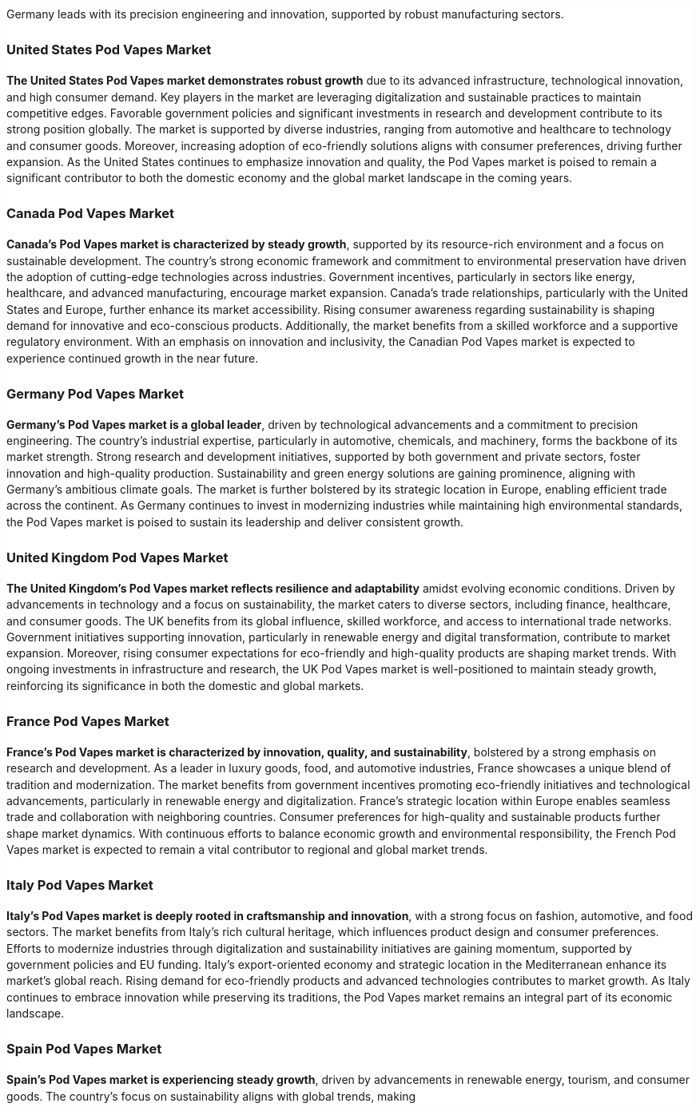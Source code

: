 Germany leads with its precision engineering and innovation, supported by robust manufacturing sectors.</span></em></p></blockquote><h3><strong>United States Pod Vapes Market</strong></h3><p><strong>The United States Pod Vapes market demonstrates robust growth</strong> due to its advanced infrastructure, technological innovation, and high consumer demand. Key players in the market are leveraging digitalization and sustainable practices to maintain competitive edges. Favorable government policies and significant investments in research and development contribute to its strong position globally. The market is supported by diverse industries, ranging from automotive and healthcare to technology and consumer goods. Moreover, increasing adoption of eco-friendly solutions aligns with consumer preferences, driving further expansion. As the United States continues to emphasize innovation and quality, the Pod Vapes market is poised to remain a significant contributor to both the domestic economy and the global market landscape in the coming years.</p><h3><strong>Canada Pod Vapes Market</strong></h3><p><strong>Canada&rsquo;s Pod Vapes market is characterized by steady growth</strong>, supported by its resource-rich environment and a focus on sustainable development. The country&rsquo;s strong economic framework and commitment to environmental preservation have driven the adoption of cutting-edge technologies across industries. Government incentives, particularly in sectors like energy, healthcare, and advanced manufacturing, encourage market expansion. Canada&rsquo;s trade relationships, particularly with the United States and Europe, further enhance its market accessibility. Rising consumer awareness regarding sustainability is shaping demand for innovative and eco-conscious products. Additionally, the market benefits from a skilled workforce and a supportive regulatory environment. With an emphasis on innovation and inclusivity, the Canadian Pod Vapes market is expected to experience continued growth in the near future.</p><h3><strong>Germany Pod Vapes Market</strong></h3><p><strong>Germany&rsquo;s Pod Vapes market is a global leader</strong>, driven by technological advancements and a commitment to precision engineering. The country&rsquo;s industrial expertise, particularly in automotive, chemicals, and machinery, forms the backbone of its market strength. Strong research and development initiatives, supported by both government and private sectors, foster innovation and high-quality production. Sustainability and green energy solutions are gaining prominence, aligning with Germany&rsquo;s ambitious climate goals. The market is further bolstered by its strategic location in Europe, enabling efficient trade across the continent. As Germany continues to invest in modernizing industries while maintaining high environmental standards, the Pod Vapes market is poised to sustain its leadership and deliver consistent growth.</p><h3><strong>United Kingdom Pod Vapes Market</strong></h3><p><strong>The United Kingdom&rsquo;s Pod Vapes market reflects resilience and adaptability</strong> amidst evolving economic conditions. Driven by advancements in technology and a focus on sustainability, the market caters to diverse sectors, including finance, healthcare, and consumer goods. The UK benefits from its global influence, skilled workforce, and access to international trade networks. Government initiatives supporting innovation, particularly in renewable energy and digital transformation, contribute to market expansion. Moreover, rising consumer expectations for eco-friendly and high-quality products are shaping market trends. With ongoing investments in infrastructure and research, the UK Pod Vapes market is well-positioned to maintain steady growth, reinforcing its significance in both the domestic and global markets.</p><h3><strong>France Pod Vapes Market</strong></h3><p><strong>France&rsquo;s Pod Vapes market is characterized by innovation, quality, and sustainability</strong>, bolstered by a strong emphasis on research and development. As a leader in luxury goods, food, and automotive industries, France showcases a unique blend of tradition and modernization. The market benefits from government incentives promoting eco-friendly initiatives and technological advancements, particularly in renewable energy and digitalization. France&rsquo;s strategic location within Europe enables seamless trade and collaboration with neighboring countries. Consumer preferences for high-quality and sustainable products further shape market dynamics. With continuous efforts to balance economic growth and environmental responsibility, the French Pod Vapes market is expected to remain a vital contributor to regional and global market trends.</p><h3><strong>Italy Pod Vapes Market</strong></h3><p><strong>Italy&rsquo;s Pod Vapes market is deeply rooted in craftsmanship and innovation</strong>, with a strong focus on fashion, automotive, and food sectors. The market benefits from Italy&rsquo;s rich cultural heritage, which influences product design and consumer preferences. Efforts to modernize industries through digitalization and sustainability initiatives are gaining momentum, supported by government policies and EU funding. Italy&rsquo;s export-oriented economy and strategic location in the Mediterranean enhance its market&rsquo;s global reach. Rising demand for eco-friendly products and advanced technologies contributes to market growth. As Italy continues to embrace innovation while preserving its traditions, the Pod Vapes market remains an integral part of its economic landscape.</p><h3><strong>Spain Pod Vapes Market</strong></h3><p><strong>Spain&rsquo;s Pod Vapes market is experiencing steady growth</strong>, driven by advancements in renewable energy, tourism, and consumer goods. The country&rsquo;s focus on sustainability aligns with global trends, making